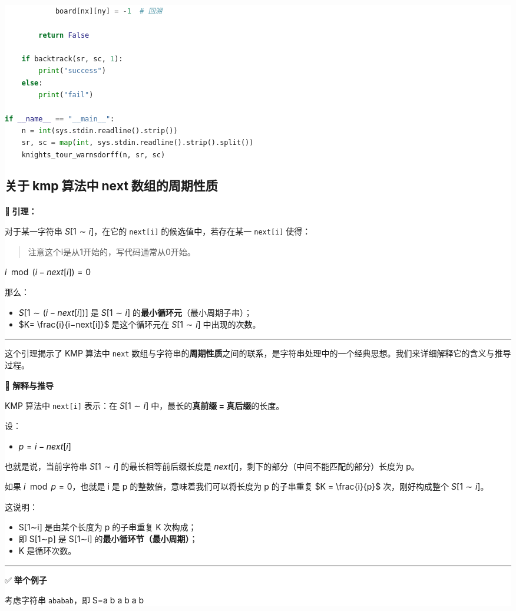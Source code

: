 ```python
            board[nx][ny] = -1  # 回溯
        
        return False
    
    if backtrack(sr, sc, 1):
        print("success")
    else:
        print("fail")

if __name__ == "__main__":
    n = int(sys.stdin.readline().strip())
    sr, sc = map(int, sys.stdin.readline().strip().split())
    knights_tour_warnsdorff(n, sr, sc)
```



## 关于 kmp 算法中 next 数组的周期性质

**🌟 引理：**

对于某一字符串 $S[1∼i]$，在它的 `next[i]` 的候选值中，若存在某一 `next[i]` 使得：

> 注意这个i是从1开始的，写代码通常从0开始。

$i \mod  (i−next[i])=0$

那么：

- $S[1∼(i−next[i])]$ 是 $S[1∼i]$ 的**最小循环元**（最小周期子串）；
- $K= \frac{i}{i−next[i]}$ 是这个循环元在 $S[1∼i]$ 中出现的次数。

------

这个引理揭示了 KMP 算法中 `next` 数组与字符串的**周期性质**之间的联系，是字符串处理中的一个经典思想。我们来详细解释它的含义与推导过程。

🧠 **解释与推导**

KMP 算法中 `next[i]` 表示：在 $S[1∼i]$ 中，最长的**真前缀 = 真后缀**的长度。

设：

- $p=i−next[i]$

也就是说，当前字符串 $S[1∼i]$ 的最长相等前后缀长度是 $next[i]$，剩下的部分（中间不能匹配的部分）长度为 p。

如果 $i \mod  p=0$，也就是 i 是 p 的整数倍，意味着我们可以将长度为 p 的子串重复 $K = \frac{i}{p}$ 次，刚好构成整个 $S[1∼i]$。

这说明：

- S[1∼i] 是由某个长度为 p 的子串重复 K 次构成；
- 即 S[1∼p] 是 S[1∼i] 的**最小循环节（最小周期）**；
- K 是循环次数。

------

✅ **举个例子**

考虑字符串 `ababab`，即 S=a b a b a b
